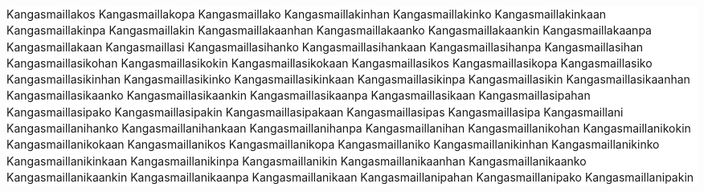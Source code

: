 Kangasmaillakos
Kangasmaillakopa
Kangasmaillako
Kangasmaillakinhan
Kangasmaillakinko
Kangasmaillakinkaan
Kangasmaillakinpa
Kangasmaillakin
Kangasmaillakaanhan
Kangasmaillakaanko
Kangasmaillakaankin
Kangasmaillakaanpa
Kangasmaillakaan
Kangasmaillasi
Kangasmaillasihanko
Kangasmaillasihankaan
Kangasmaillasihanpa
Kangasmaillasihan
Kangasmaillasikohan
Kangasmaillasikokin
Kangasmaillasikokaan
Kangasmaillasikos
Kangasmaillasikopa
Kangasmaillasiko
Kangasmaillasikinhan
Kangasmaillasikinko
Kangasmaillasikinkaan
Kangasmaillasikinpa
Kangasmaillasikin
Kangasmaillasikaanhan
Kangasmaillasikaanko
Kangasmaillasikaankin
Kangasmaillasikaanpa
Kangasmaillasikaan
Kangasmaillasipahan
Kangasmaillasipako
Kangasmaillasipakin
Kangasmaillasipakaan
Kangasmaillasipas
Kangasmaillasipa
Kangasmaillani
Kangasmaillanihanko
Kangasmaillanihankaan
Kangasmaillanihanpa
Kangasmaillanihan
Kangasmaillanikohan
Kangasmaillanikokin
Kangasmaillanikokaan
Kangasmaillanikos
Kangasmaillanikopa
Kangasmaillaniko
Kangasmaillanikinhan
Kangasmaillanikinko
Kangasmaillanikinkaan
Kangasmaillanikinpa
Kangasmaillanikin
Kangasmaillanikaanhan
Kangasmaillanikaanko
Kangasmaillanikaankin
Kangasmaillanikaanpa
Kangasmaillanikaan
Kangasmaillanipahan
Kangasmaillanipako
Kangasmaillanipakin
